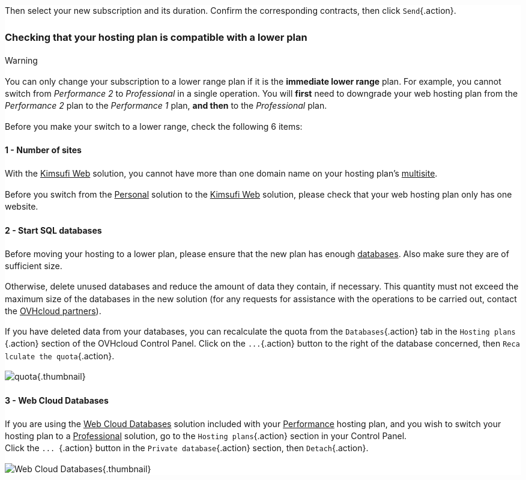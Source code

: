 Then select your new subscription and its duration. Confirm the corresponding contracts, then click `Send`{.action}.

### Checking that your hosting plan is compatible with a lower plan <a name="checks"></a>

> [!warning]
>
> You can only change your subscription to a lower range plan if it is the **immediate lower range** plan.
> For example, you cannot switch from *Performance 2* to *Professional* in a single operation.
> You will **first** need to downgrade your web hosting plan from the *Performance 2* plan to the *Performance 1* plan, **and then** to the *Professional* plan.

Before you make your switch to a lower range, check the following 6 items:

#### 1 - Number of sites

With the [Kimsufi Web](https://www.ovhcloud.com/en-gb/web-hosting/old-web-hosting-offers/) solution, you cannot have more than one domain name on your hosting plan’s [multisite](/pages/web/hosting/multisites_configure_multisite).

Before you switch from the [Personal](https://www.ovhcloud.com/en-gb/web-hosting/personal-offer/) solution to the [Kimsufi Web](https://www.ovhcloud.com/en-gb/web-hosting/old-web-hosting-offers/) solution, please check that your web hosting plan only has one website.

#### 2 - Start SQL databases

Before moving your hosting to a lower plan, please ensure that the new plan has enough [databases](https://www.ovhcloud.com/en-gb/web-hosting/options/start-sql/). Also make sure they are of sufficient size.

Otherwise, delete unused databases and reduce the amount of data they contain, if necessary. This quantity must not exceed the maximum size of the databases in the new solution (for any requests for assistance with the operations to be carried out, contact the [OVHcloud partners](https://partner.ovhcloud.com/en-gb/directory/)).

If you have deleted data from your databases, you can recalculate the quota from the `Databases`{.action} tab in the `Hosting plans`{.action} section of the OVHcloud Control Panel. Click on the `...`{.action} button to the right of the database concerned, then `Recalculate the quota`{.action}.

![quota](images/quota.png){.thumbnail}

#### 3 - Web Cloud Databases

If you are using the [Web Cloud Databases](/pages/web/clouddb/starting_with_clouddb#clouddb-server-activation-included-with-your-web-hosting-plan) solution included with your [Performance](https://www.ovhcloud.com/en-gb/web-hosting/performance-offer/) hosting plan, and you wish to switch your hosting plan to a [Professional](https://www.ovhcloud.com/en-gb/web-hosting/professional-offer/) solution, go to the `Hosting plans`{.action} section in your Control Panel.<br>
Click the `... `{.action} button in the `Private database`{.action} section, then `Detach`{.action}.

![Web Cloud Databases](images/clouddb.png){.thumbnail}
